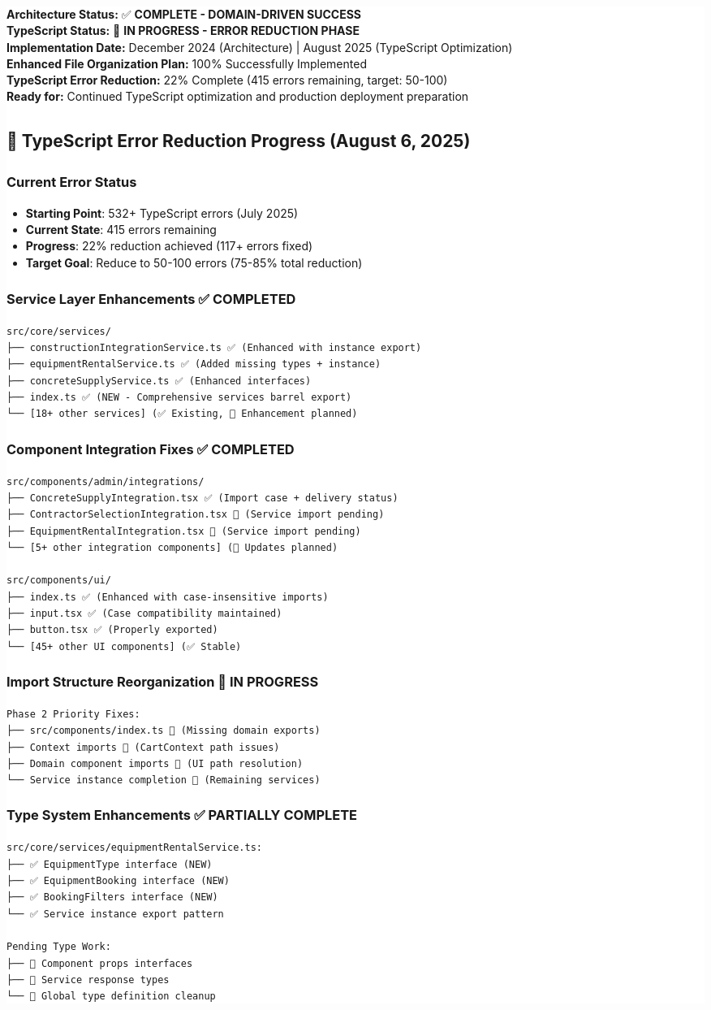 
**Architecture Status:** ✅ **COMPLETE - DOMAIN-DRIVEN SUCCESS**  
**TypeScript Status:** 🔄 **IN PROGRESS - ERROR REDUCTION PHASE**  
**Implementation Date:** December 2024 (Architecture) | August 2025 (TypeScript Optimization)  
**Enhanced File Organization Plan:** 100% Successfully Implemented  
**TypeScript Error Reduction:** 22% Complete (415 errors remaining, target: 50-100)  
**Ready for:** Continued TypeScript optimization and production deployment preparation

## 🔧 TypeScript Error Reduction Progress (August 6, 2025)

### Current Error Status
- **Starting Point**: 532+ TypeScript errors (July 2025)
- **Current State**: 415 errors remaining
- **Progress**: 22% reduction achieved (117+ errors fixed)
- **Target Goal**: Reduce to 50-100 errors (75-85% total reduction)

### Service Layer Enhancements ✅ COMPLETED
```
src/core/services/
├── constructionIntegrationService.ts ✅ (Enhanced with instance export)
├── equipmentRentalService.ts ✅ (Added missing types + instance)
├── concreteSupplyService.ts ✅ (Enhanced interfaces)
├── index.ts ✅ (NEW - Comprehensive services barrel export)
└── [18+ other services] (✅ Existing, 🔄 Enhancement planned)
```

### Component Integration Fixes ✅ COMPLETED
```
src/components/admin/integrations/
├── ConcreteSupplyIntegration.tsx ✅ (Import case + delivery status)
├── ContractorSelectionIntegration.tsx 🔄 (Service import pending)
├── EquipmentRentalIntegration.tsx 🔄 (Service import pending)
└── [5+ other integration components] (🔄 Updates planned)

src/components/ui/
├── index.ts ✅ (Enhanced with case-insensitive imports)
├── input.tsx ✅ (Case compatibility maintained)
├── button.tsx ✅ (Properly exported)
└── [45+ other UI components] (✅ Stable)
```

### Import Structure Reorganization 🔄 IN PROGRESS
```
Phase 2 Priority Fixes:
├── src/components/index.ts 🔄 (Missing domain exports)
├── Context imports 🔄 (CartContext path issues)
├── Domain component imports 🔄 (UI path resolution)
└── Service instance completion 🔄 (Remaining services)
```

### Type System Enhancements ✅ PARTIALLY COMPLETE
```
src/core/services/equipmentRentalService.ts:
├── ✅ EquipmentType interface (NEW)
├── ✅ EquipmentBooking interface (NEW)
├── ✅ BookingFilters interface (NEW)
└── ✅ Service instance export pattern

Pending Type Work:
├── 🔄 Component props interfaces
├── 🔄 Service response types
└── 🔄 Global type definition cleanup
```
